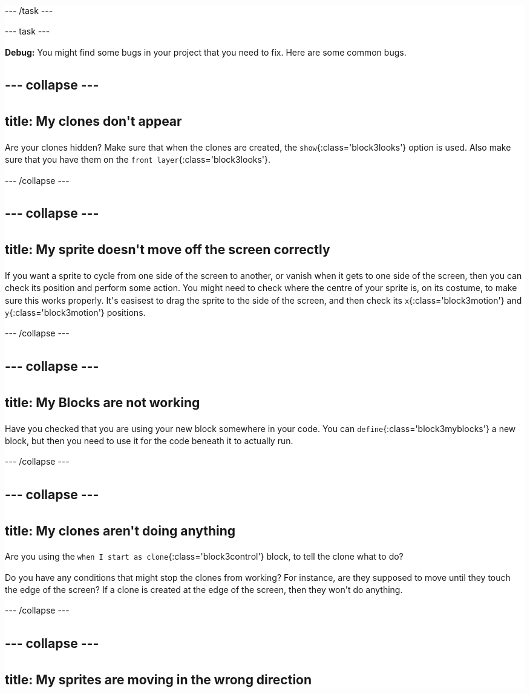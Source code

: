 --- /task ---

--- task ---

**Debug:** You might find some bugs in your project that you need to fix. Here are some common bugs.

--- collapse ---
---
title: My clones don't appear
---

Are your clones hidden? Make sure that when the clones are created, the `show`{:class='block3looks'} option is used. Also make sure that you have them on the `front layer`{:class='block3looks'}.


--- /collapse ---

--- collapse ---
---
title: My sprite doesn't move off the screen correctly
---

If you want a sprite to cycle from one side of the screen to another, or vanish when it gets to one side of the screen, then you can check its position and perform some action. You might need to check where the centre of your sprite is, on its costume, to make sure this works properly. It's easisest to drag the sprite to the side of the screen, and then check its `x`{:class='block3motion'} and `y`{:class='block3motion'} positions.


--- /collapse ---

--- collapse ---
---
title: My Blocks are not working
---

Have you checked that you are using your new block somewhere in your code. You can `define`{:class='block3myblocks'} a new block, but then you need to use it for the code beneath it to actually run.

--- /collapse ---

--- collapse ---
---
title: My clones aren't doing anything
---

Are you using the `when I start as clone`{:class='block3control'} block, to tell the clone what to do?

Do you have any conditions that might stop the clones from working? For instance, are they supposed to move until they touch the edge of the screen? If a clone is created at the edge of the screen, then they won't do anything.


--- /collapse ---

--- collapse ---
---
title: My sprites are moving in the wrong direction
---
